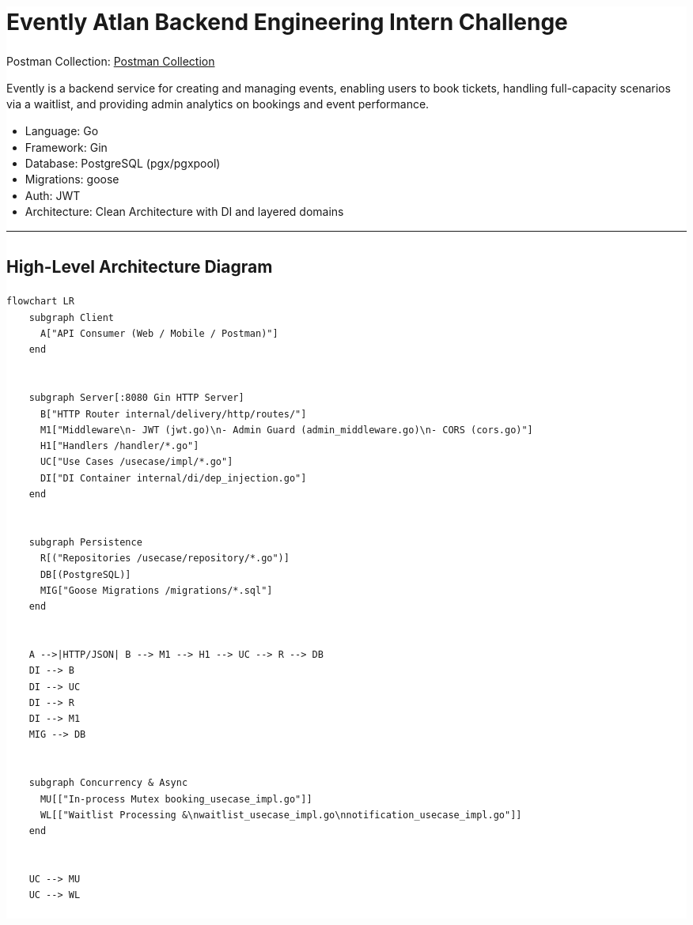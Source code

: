 # Evently Atlan Backend Engineering Intern Challenge

Postman Collection: [Postman Collection](https://www.postman.com/arman22102-3102413/workspace/atlan-assignment/collection/47632237-08cfe0cc-94bb-4717-add4-9a3d6caf8050?action=share&creator=47632237)

Evently is a backend service for creating and managing events, enabling users to book tickets, handling full-capacity scenarios via a waitlist, and providing admin analytics on bookings and event performance.

- Language: Go
- Framework: Gin
- Database: PostgreSQL (pgx/pgxpool)
- Migrations: goose
- Auth: JWT
- Architecture: Clean Architecture with DI and layered domains


---

## High-Level Architecture Diagram

```mermaid
flowchart LR
    subgraph Client
      A["API Consumer (Web / Mobile / Postman)"]
    end


    subgraph Server[:8080 Gin HTTP Server]
      B["HTTP Router internal/delivery/http/routes/"]
      M1["Middleware\n- JWT (jwt.go)\n- Admin Guard (admin_middleware.go)\n- CORS (cors.go)"]
      H1["Handlers /handler/*.go"]
      UC["Use Cases /usecase/impl/*.go"]
      DI["DI Container internal/di/dep_injection.go"]
    end


    subgraph Persistence
      R[("Repositories /usecase/repository/*.go")]
      DB[(PostgreSQL)]
      MIG["Goose Migrations /migrations/*.sql"]
    end


    A -->|HTTP/JSON| B --> M1 --> H1 --> UC --> R --> DB
    DI --> B
    DI --> UC
    DI --> R
    DI --> M1
    MIG --> DB


    subgraph Concurrency & Async
      MU[["In-process Mutex booking_usecase_impl.go"]]
      WL[["Waitlist Processing &\nwaitlist_usecase_impl.go\nnotification_usecase_impl.go"]]
    end


    UC --> MU
    UC --> WL


```
